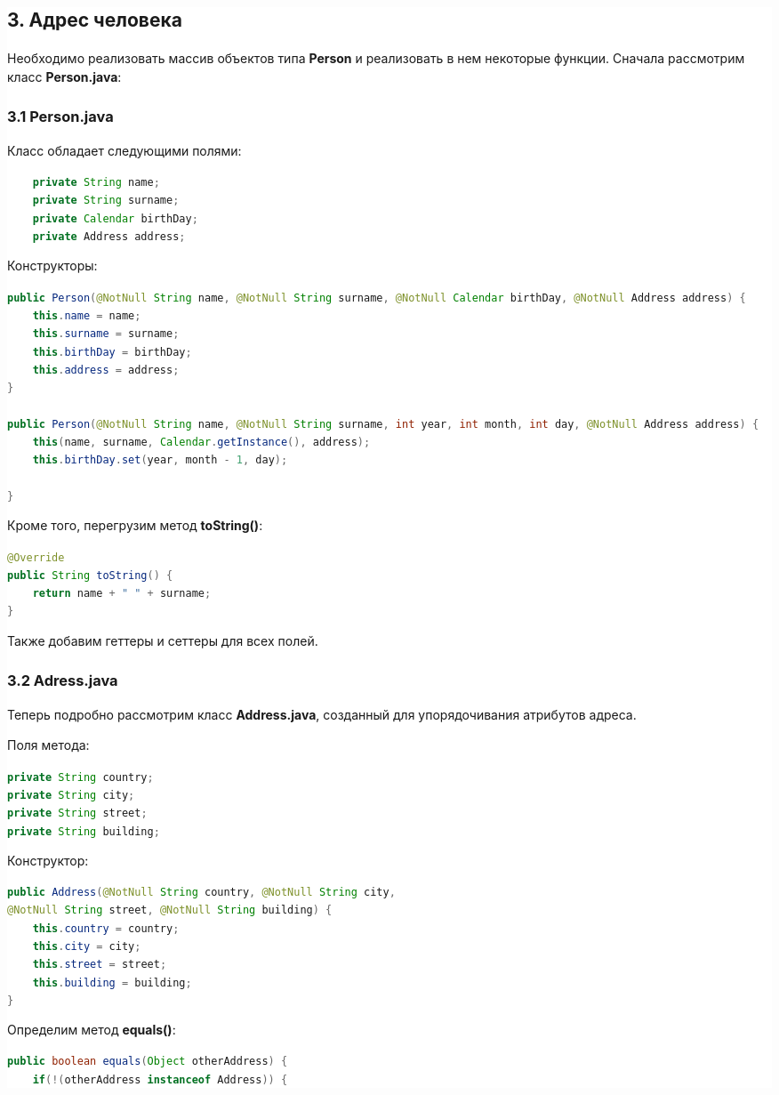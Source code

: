## 3. Адрес человека ## 

Необходимо реализовать массив объектов типа __Person__ и реализовать в нем некоторые функции. Сначала рассмотрим класс __Person.java__: 

### 3.1 __Person.java__ 
Класс обладает следующими полями: 
```java 
    private String name; 
    private String surname; 
    private Calendar birthDay; 
    private Address address; 
``` 

Конструкторы: 
```java 
public Person(@NotNull String name, @NotNull String surname, @NotNull Calendar birthDay, @NotNull Address address) { 
    this.name = name; 
    this.surname = surname; 
    this.birthDay = birthDay; 
    this.address = address; 
} 

public Person(@NotNull String name, @NotNull String surname, int year, int month, int day, @NotNull Address address) { 
    this(name, surname, Calendar.getInstance(), address); 
    this.birthDay.set(year, month - 1, day); 

} 
``` 

Кроме того, перегрузим метод __toString()__: 
```java 
@Override 
public String toString() { 
    return name + " " + surname; 
} 
``` 

Также добавим геттеры и сеттеры для всех полей. 

### 3.2 __Adress.java__ 
Теперь подробно рассмотрим класс __Address.java__, созданный для упорядочивания атрибутов адреса. 

Поля метода: 
```java 
private String country; 
private String city; 
private String street; 
private String building; 
``` 

Конструктор: 
```java 
public Address(@NotNull String country, @NotNull String city, 
@NotNull String street, @NotNull String building) { 
    this.country = country; 
    this.city = city; 
    this.street = street; 
    this.building = building; 
} 
``` 
Определим метод __equals()__: 
```java 
public boolean equals(Object otherAddress) { 
    if(!(otherAddress instanceof Address)) { 
```